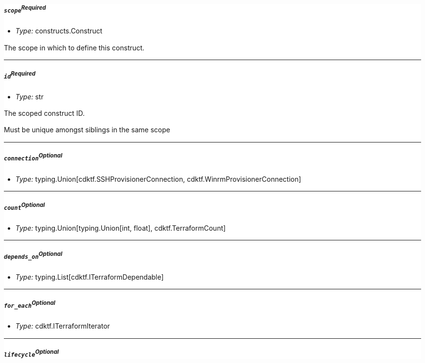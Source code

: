 
##### `scope`<sup>Required</sup> <a name="scope" id="@cdktf/provider-cloudflare.dataCloudflareR2BucketSippy.DataCloudflareR2BucketSippy.Initializer.parameter.scope"></a>

- *Type:* constructs.Construct

The scope in which to define this construct.

---

##### `id`<sup>Required</sup> <a name="id" id="@cdktf/provider-cloudflare.dataCloudflareR2BucketSippy.DataCloudflareR2BucketSippy.Initializer.parameter.id"></a>

- *Type:* str

The scoped construct ID.

Must be unique amongst siblings in the same scope

---

##### `connection`<sup>Optional</sup> <a name="connection" id="@cdktf/provider-cloudflare.dataCloudflareR2BucketSippy.DataCloudflareR2BucketSippy.Initializer.parameter.connection"></a>

- *Type:* typing.Union[cdktf.SSHProvisionerConnection, cdktf.WinrmProvisionerConnection]

---

##### `count`<sup>Optional</sup> <a name="count" id="@cdktf/provider-cloudflare.dataCloudflareR2BucketSippy.DataCloudflareR2BucketSippy.Initializer.parameter.count"></a>

- *Type:* typing.Union[typing.Union[int, float], cdktf.TerraformCount]

---

##### `depends_on`<sup>Optional</sup> <a name="depends_on" id="@cdktf/provider-cloudflare.dataCloudflareR2BucketSippy.DataCloudflareR2BucketSippy.Initializer.parameter.dependsOn"></a>

- *Type:* typing.List[cdktf.ITerraformDependable]

---

##### `for_each`<sup>Optional</sup> <a name="for_each" id="@cdktf/provider-cloudflare.dataCloudflareR2BucketSippy.DataCloudflareR2BucketSippy.Initializer.parameter.forEach"></a>

- *Type:* cdktf.ITerraformIterator

---

##### `lifecycle`<sup>Optional</sup> <a name="lifecycle" id="@cdktf/provider-cloudflare.dataCloudflareR2BucketSippy.DataCloudflareR2BucketSippy.Initializer.parameter.lifecycle"></a>
